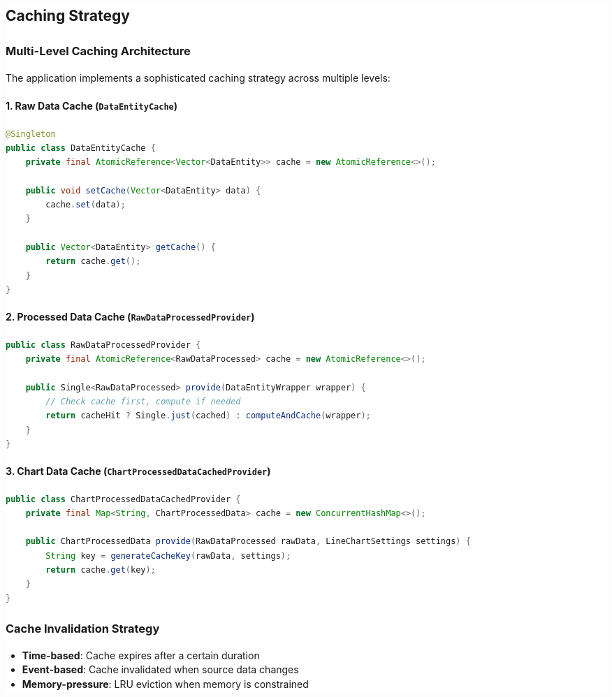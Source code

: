 ## Caching Strategy

### Multi-Level Caching Architecture

The application implements a sophisticated caching strategy across multiple levels:

#### 1. Raw Data Cache (`DataEntityCache`)
```java
@Singleton
public class DataEntityCache {
    private final AtomicReference<Vector<DataEntity>> cache = new AtomicReference<>();
    
    public void setCache(Vector<DataEntity> data) {
        cache.set(data);
    }
    
    public Vector<DataEntity> getCache() {
        return cache.get();
    }
}
```

#### 2. Processed Data Cache (`RawDataProcessedProvider`)
```java
public class RawDataProcessedProvider {
    private final AtomicReference<RawDataProcessed> cache = new AtomicReference<>();
    
    public Single<RawDataProcessed> provide(DataEntityWrapper wrapper) {
        // Check cache first, compute if needed
        return cacheHit ? Single.just(cached) : computeAndCache(wrapper);
    }
}
```

#### 3. Chart Data Cache (`ChartProcessedDataCachedProvider`)
```java
public class ChartProcessedDataCachedProvider {
    private final Map<String, ChartProcessedData> cache = new ConcurrentHashMap<>();
    
    public ChartProcessedData provide(RawDataProcessed rawData, LineChartSettings settings) {
        String key = generateCacheKey(rawData, settings);
        return cache.get(key);
    }
}
```

### Cache Invalidation Strategy
- **Time-based**: Cache expires after a certain duration
- **Event-based**: Cache invalidated when source data changes
- **Memory-pressure**: LRU eviction when memory is constrained
